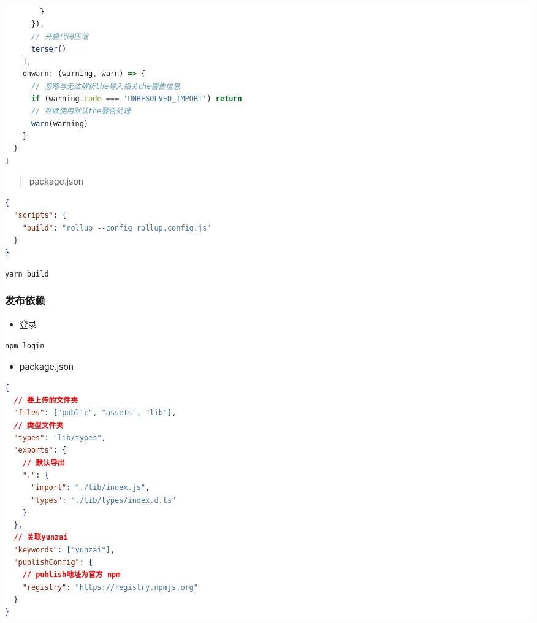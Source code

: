 ```js
        }
      }),
      // 开启代码压缩
      terser()
    ],
    onwarn: (warning, warn) => {
      // 忽略与无法解析the导入相关the警告信息
      if (warning.code === 'UNRESOLVED_IMPORT') return
      // 继续使用默认the警告处理
      warn(warning)
    }
  }
]
```

> package.json

```json
{
  "scripts": {
    "build": "rollup --config rollup.config.js"
  }
}
```

```bash
yarn build
```

### 发布依赖

- 登录

```sh
npm login
```

- package.json

```json
{
  // 要上传的文件夹
  "files": ["public", "assets", "lib"],
  // 类型文件夹
  "types": "lib/types",
  "exports": {
    // 默认导出
    ".": {
      "import": "./lib/index.js",
      "types": "./lib/types/index.d.ts"
    }
  },
  // 关联yunzai
  "keywords": ["yunzai"],
  "publishConfig": {
    // publish地址为官方 npm
    "registry": "https://registry.npmjs.org"
  }
}
```
